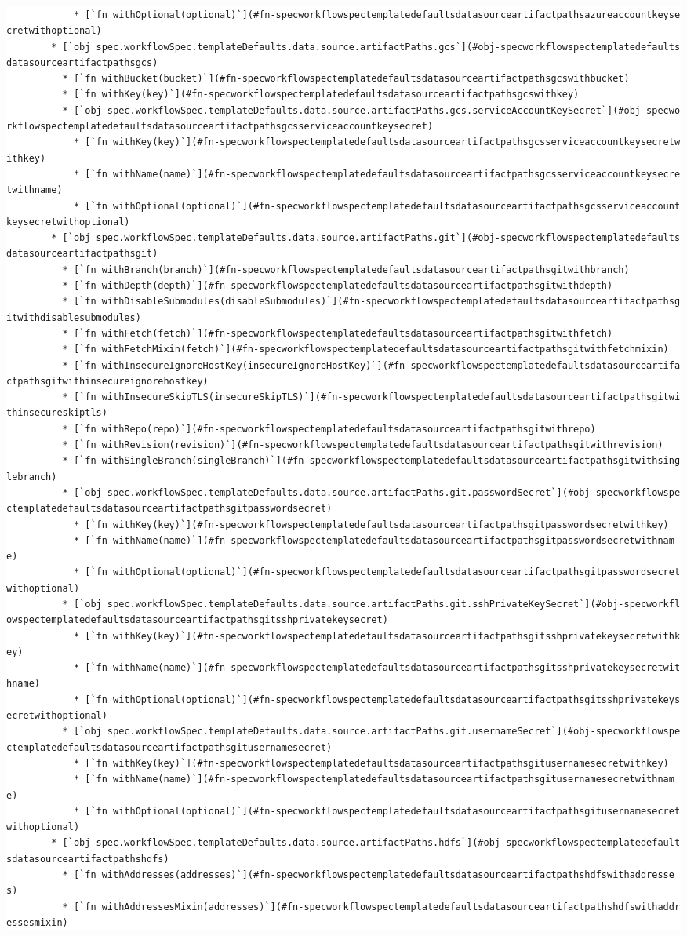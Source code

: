                 * [`fn withOptional(optional)`](#fn-specworkflowspectemplatedefaultsdatasourceartifactpathsazureaccountkeysecretwithoptional)
            * [`obj spec.workflowSpec.templateDefaults.data.source.artifactPaths.gcs`](#obj-specworkflowspectemplatedefaultsdatasourceartifactpathsgcs)
              * [`fn withBucket(bucket)`](#fn-specworkflowspectemplatedefaultsdatasourceartifactpathsgcswithbucket)
              * [`fn withKey(key)`](#fn-specworkflowspectemplatedefaultsdatasourceartifactpathsgcswithkey)
              * [`obj spec.workflowSpec.templateDefaults.data.source.artifactPaths.gcs.serviceAccountKeySecret`](#obj-specworkflowspectemplatedefaultsdatasourceartifactpathsgcsserviceaccountkeysecret)
                * [`fn withKey(key)`](#fn-specworkflowspectemplatedefaultsdatasourceartifactpathsgcsserviceaccountkeysecretwithkey)
                * [`fn withName(name)`](#fn-specworkflowspectemplatedefaultsdatasourceartifactpathsgcsserviceaccountkeysecretwithname)
                * [`fn withOptional(optional)`](#fn-specworkflowspectemplatedefaultsdatasourceartifactpathsgcsserviceaccountkeysecretwithoptional)
            * [`obj spec.workflowSpec.templateDefaults.data.source.artifactPaths.git`](#obj-specworkflowspectemplatedefaultsdatasourceartifactpathsgit)
              * [`fn withBranch(branch)`](#fn-specworkflowspectemplatedefaultsdatasourceartifactpathsgitwithbranch)
              * [`fn withDepth(depth)`](#fn-specworkflowspectemplatedefaultsdatasourceartifactpathsgitwithdepth)
              * [`fn withDisableSubmodules(disableSubmodules)`](#fn-specworkflowspectemplatedefaultsdatasourceartifactpathsgitwithdisablesubmodules)
              * [`fn withFetch(fetch)`](#fn-specworkflowspectemplatedefaultsdatasourceartifactpathsgitwithfetch)
              * [`fn withFetchMixin(fetch)`](#fn-specworkflowspectemplatedefaultsdatasourceartifactpathsgitwithfetchmixin)
              * [`fn withInsecureIgnoreHostKey(insecureIgnoreHostKey)`](#fn-specworkflowspectemplatedefaultsdatasourceartifactpathsgitwithinsecureignorehostkey)
              * [`fn withInsecureSkipTLS(insecureSkipTLS)`](#fn-specworkflowspectemplatedefaultsdatasourceartifactpathsgitwithinsecureskiptls)
              * [`fn withRepo(repo)`](#fn-specworkflowspectemplatedefaultsdatasourceartifactpathsgitwithrepo)
              * [`fn withRevision(revision)`](#fn-specworkflowspectemplatedefaultsdatasourceartifactpathsgitwithrevision)
              * [`fn withSingleBranch(singleBranch)`](#fn-specworkflowspectemplatedefaultsdatasourceartifactpathsgitwithsinglebranch)
              * [`obj spec.workflowSpec.templateDefaults.data.source.artifactPaths.git.passwordSecret`](#obj-specworkflowspectemplatedefaultsdatasourceartifactpathsgitpasswordsecret)
                * [`fn withKey(key)`](#fn-specworkflowspectemplatedefaultsdatasourceartifactpathsgitpasswordsecretwithkey)
                * [`fn withName(name)`](#fn-specworkflowspectemplatedefaultsdatasourceartifactpathsgitpasswordsecretwithname)
                * [`fn withOptional(optional)`](#fn-specworkflowspectemplatedefaultsdatasourceartifactpathsgitpasswordsecretwithoptional)
              * [`obj spec.workflowSpec.templateDefaults.data.source.artifactPaths.git.sshPrivateKeySecret`](#obj-specworkflowspectemplatedefaultsdatasourceartifactpathsgitsshprivatekeysecret)
                * [`fn withKey(key)`](#fn-specworkflowspectemplatedefaultsdatasourceartifactpathsgitsshprivatekeysecretwithkey)
                * [`fn withName(name)`](#fn-specworkflowspectemplatedefaultsdatasourceartifactpathsgitsshprivatekeysecretwithname)
                * [`fn withOptional(optional)`](#fn-specworkflowspectemplatedefaultsdatasourceartifactpathsgitsshprivatekeysecretwithoptional)
              * [`obj spec.workflowSpec.templateDefaults.data.source.artifactPaths.git.usernameSecret`](#obj-specworkflowspectemplatedefaultsdatasourceartifactpathsgitusernamesecret)
                * [`fn withKey(key)`](#fn-specworkflowspectemplatedefaultsdatasourceartifactpathsgitusernamesecretwithkey)
                * [`fn withName(name)`](#fn-specworkflowspectemplatedefaultsdatasourceartifactpathsgitusernamesecretwithname)
                * [`fn withOptional(optional)`](#fn-specworkflowspectemplatedefaultsdatasourceartifactpathsgitusernamesecretwithoptional)
            * [`obj spec.workflowSpec.templateDefaults.data.source.artifactPaths.hdfs`](#obj-specworkflowspectemplatedefaultsdatasourceartifactpathshdfs)
              * [`fn withAddresses(addresses)`](#fn-specworkflowspectemplatedefaultsdatasourceartifactpathshdfswithaddresses)
              * [`fn withAddressesMixin(addresses)`](#fn-specworkflowspectemplatedefaultsdatasourceartifactpathshdfswithaddressesmixin)